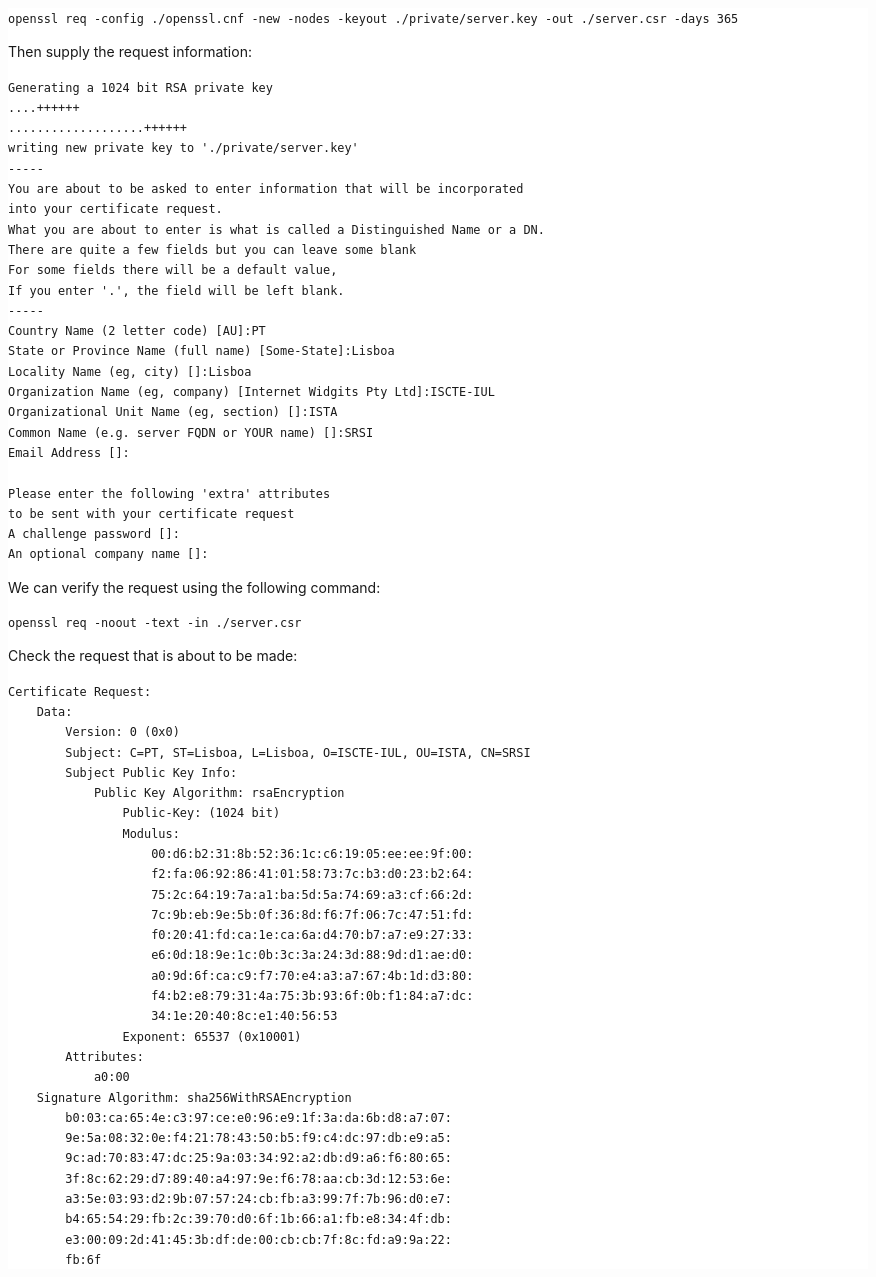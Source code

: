     openssl req -config ./openssl.cnf -new -nodes -keyout ./private/server.key -out ./server.csr -days 365

Then supply the request information:

    Generating a 1024 bit RSA private key
    ....++++++
    ...................++++++
    writing new private key to './private/server.key'
    -----
    You are about to be asked to enter information that will be incorporated
    into your certificate request.
    What you are about to enter is what is called a Distinguished Name or a DN.
    There are quite a few fields but you can leave some blank
    For some fields there will be a default value,
    If you enter '.', the field will be left blank.
    -----
    Country Name (2 letter code) [AU]:PT
    State or Province Name (full name) [Some-State]:Lisboa
    Locality Name (eg, city) []:Lisboa
    Organization Name (eg, company) [Internet Widgits Pty Ltd]:ISCTE-IUL
    Organizational Unit Name (eg, section) []:ISTA
    Common Name (e.g. server FQDN or YOUR name) []:SRSI
    Email Address []:

    Please enter the following 'extra' attributes
    to be sent with your certificate request
    A challenge password []:
    An optional company name []:

We can verify the request using the following command:

    openssl req -noout -text -in ./server.csr 

Check the request that is about to be made:

    Certificate Request:
        Data:
            Version: 0 (0x0)
            Subject: C=PT, ST=Lisboa, L=Lisboa, O=ISCTE-IUL, OU=ISTA, CN=SRSI
            Subject Public Key Info:
                Public Key Algorithm: rsaEncryption
                    Public-Key: (1024 bit)
                    Modulus:
                        00:d6:b2:31:8b:52:36:1c:c6:19:05:ee:ee:9f:00:
                        f2:fa:06:92:86:41:01:58:73:7c:b3:d0:23:b2:64:
                        75:2c:64:19:7a:a1:ba:5d:5a:74:69:a3:cf:66:2d:
                        7c:9b:eb:9e:5b:0f:36:8d:f6:7f:06:7c:47:51:fd:
                        f0:20:41:fd:ca:1e:ca:6a:d4:70:b7:a7:e9:27:33:
                        e6:0d:18:9e:1c:0b:3c:3a:24:3d:88:9d:d1:ae:d0:
                        a0:9d:6f:ca:c9:f7:70:e4:a3:a7:67:4b:1d:d3:80:
                        f4:b2:e8:79:31:4a:75:3b:93:6f:0b:f1:84:a7:dc:
                        34:1e:20:40:8c:e1:40:56:53
                    Exponent: 65537 (0x10001)
            Attributes:
                a0:00
        Signature Algorithm: sha256WithRSAEncryption
            b0:03:ca:65:4e:c3:97:ce:e0:96:e9:1f:3a:da:6b:d8:a7:07:
            9e:5a:08:32:0e:f4:21:78:43:50:b5:f9:c4:dc:97:db:e9:a5:
            9c:ad:70:83:47:dc:25:9a:03:34:92:a2:db:d9:a6:f6:80:65:
            3f:8c:62:29:d7:89:40:a4:97:9e:f6:78:aa:cb:3d:12:53:6e:
            a3:5e:03:93:d2:9b:07:57:24:cb:fb:a3:99:7f:7b:96:d0:e7:
            b4:65:54:29:fb:2c:39:70:d0:6f:1b:66:a1:fb:e8:34:4f:db:
            e3:00:09:2d:41:45:3b:df:de:00:cb:cb:7f:8c:fd:a9:9a:22:
            fb:6f
